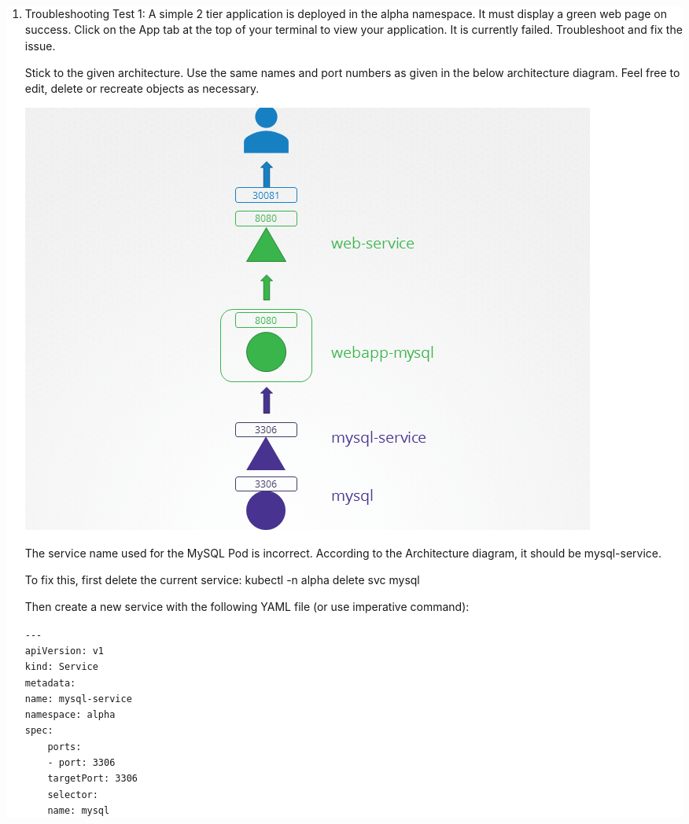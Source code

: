 1. Troubleshooting Test 1: A simple 2 tier application is deployed in the alpha namespace. It must display a green web page on success. Click on the App tab at the top of your terminal to view your application. It is currently failed. Troubleshoot and fix the issue.

    Stick to the given architecture. Use the same names and port numbers as given in the below architecture diagram. Feel free to edit, delete or recreate objects as necessary.

    ![Alt text](app-fail.png)
    
    The service name used for the MySQL Pod is incorrect. According to the Architecture diagram, it should be mysql-service.

    To fix this, first delete the current service: kubectl -n alpha delete svc mysql

    Then create a new service with the following YAML file (or use imperative command):
    ```
    ---
    apiVersion: v1
    kind: Service
    metadata:
    name: mysql-service
    namespace: alpha
    spec:
        ports:
        - port: 3306
        targetPort: 3306
        selector:
        name: mysql
    ```
